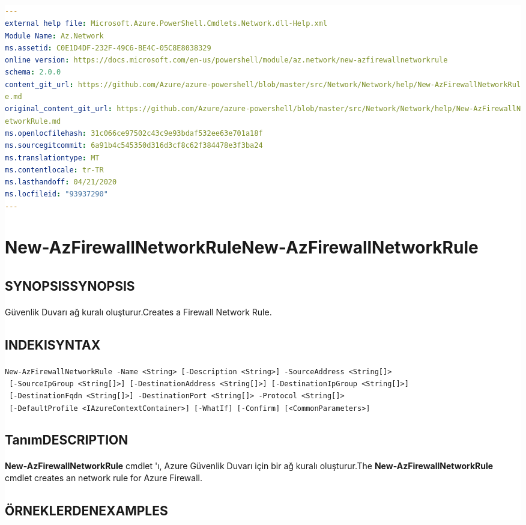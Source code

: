 ```yaml
---
external help file: Microsoft.Azure.PowerShell.Cmdlets.Network.dll-Help.xml
Module Name: Az.Network
ms.assetid: C0E1D4DF-232F-49C6-BE4C-05C8E8038329
online version: https://docs.microsoft.com/en-us/powershell/module/az.network/new-azfirewallnetworkrule
schema: 2.0.0
content_git_url: https://github.com/Azure/azure-powershell/blob/master/src/Network/Network/help/New-AzFirewallNetworkRule.md
original_content_git_url: https://github.com/Azure/azure-powershell/blob/master/src/Network/Network/help/New-AzFirewallNetworkRule.md
ms.openlocfilehash: 31c066ce97502c43c9e93bdaf532ee63e701a18f
ms.sourcegitcommit: 6a91b4c545350d316d3cf8c62f384478e3f3ba24
ms.translationtype: MT
ms.contentlocale: tr-TR
ms.lasthandoff: 04/21/2020
ms.locfileid: "93937290"
---
```

# <span data-ttu-id="d2ec9-101">New-AzFirewallNetworkRule</span><span class="sxs-lookup"><span data-stu-id="d2ec9-101">New-AzFirewallNetworkRule</span></span>

## <span data-ttu-id="d2ec9-102">SYNOPSIS</span><span class="sxs-lookup"><span data-stu-id="d2ec9-102">SYNOPSIS</span></span>
<span data-ttu-id="d2ec9-103">Güvenlik Duvarı ağ kuralı oluşturur.</span><span class="sxs-lookup"><span data-stu-id="d2ec9-103">Creates a Firewall Network Rule.</span></span>

## <span data-ttu-id="d2ec9-104">INDEKI</span><span class="sxs-lookup"><span data-stu-id="d2ec9-104">SYNTAX</span></span>

```
New-AzFirewallNetworkRule -Name <String> [-Description <String>] -SourceAddress <String[]>
 [-SourceIpGroup <String[]>] [-DestinationAddress <String[]>] [-DestinationIpGroup <String[]>]
 [-DestinationFqdn <String[]>] -DestinationPort <String[]> -Protocol <String[]>
 [-DefaultProfile <IAzureContextContainer>] [-WhatIf] [-Confirm] [<CommonParameters>]
```

## <span data-ttu-id="d2ec9-105">Tanım</span><span class="sxs-lookup"><span data-stu-id="d2ec9-105">DESCRIPTION</span></span>
<span data-ttu-id="d2ec9-106">**New-AzFirewallNetworkRule** cmdlet 'ı, Azure Güvenlik Duvarı için bir ağ kuralı oluşturur.</span><span class="sxs-lookup"><span data-stu-id="d2ec9-106">The **New-AzFirewallNetworkRule** cmdlet creates an network rule for Azure Firewall.</span></span>

## <span data-ttu-id="d2ec9-107">ÖRNEKLERDEN</span><span class="sxs-lookup"><span data-stu-id="d2ec9-107">EXAMPLES</span></span>

